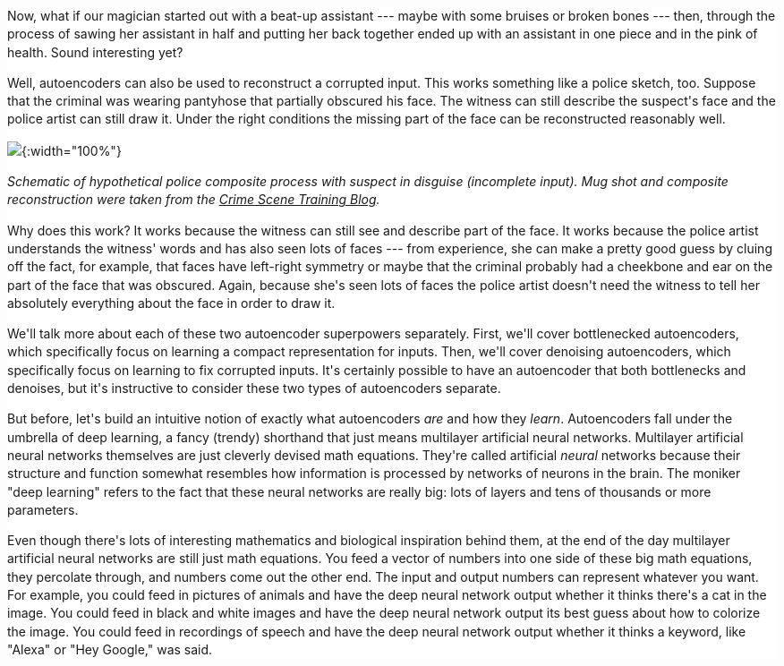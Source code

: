 Now, what if our magician started out with a beat-up assistant --- maybe with some bruises or broken bones --- then, through the process of sawing her assistant in half and putting her back together ended up with an assistant in one piece and in the pink of health.
Sound interesting yet?

Well, autoencoders can also be used to reconstruct a corrupted input.
This works something like a police sketch, too.
Suppose that the criminal was wearing pantyhose that partially obscured his face.
The witness can still describe the suspect's face and the police artist can still draw it.
Under the right conditions the missing part of the face can be reconstructed reasonably well.

![](https://osf.io/3s4ky/download){:width="100%"}

*Schematic of hypothetical police composite process with suspect in disguise (incomplete input).*
*Mug shot and composite reconstruction were taken from the [Crime Scene Training Blog](http://www.csitechblog.com/2011/06/how-police-make-facial-composites-of-criminal-suspects.html).*

Why does this work?
It works because the witness can still see and describe part of the face.
It works because the police artist understands the witness' words and has also seen lots of faces --- from experience, she can make a pretty good guess by cluing off the fact, for example, that faces have left-right symmetry or maybe that the criminal probably had a cheekbone and ear on the part of the face that was obscured.
Again, because she's seen lots of faces the police artist doesn't need the witness to tell her absolutely everything about the face in order to draw it.

We'll talk more about each of these two autoencoder superpowers separately.
First, we'll cover bottlenecked autoencoders, which specifically focus on learning a compact representation for inputs.
Then, we'll cover denoising autoencoders, which specifically focus on learning to fix corrupted inputs.
It's certainly possible to have an autoencoder that both bottlenecks and denoises, but it's instructive to consider these two types of autoencoders separate.

But before, let's build an intuitive notion of exactly what autoencoders *are* and how they *learn*.
Autoencoders fall under the umbrella of deep learning, a fancy (trendy) shorthand that just means multilayer artificial neural networks.
Multilayer artificial neural networks themselves are just cleverly devised math equations.
They're called artificial *neural* networks because their structure and function somewhat resembles how information is processed by networks of neurons in the brain.
The moniker "deep learning" refers to the fact that these neural networks are really big: lots of layers and tens of thousands or more parameters.

Even though there's lots of interesting mathematics and biological inspiration behind them, at the end of the day multilayer artificial neural networks are still just math equations.
You feed a vector of numbers into one side of these big math equations, they percolate through, and numbers come out the other end.
The input and output numbers can represent whatever you want.
For example, you could feed in pictures of animals and have the deep neural network output whether it thinks there's a cat in the image.
You could feed in black and white images and have the deep neural network output its best guess about how to colorize the image.
You could feed in recordings of speech and have the deep neural network output whether it thinks a keyword, like "Alexa" or "Hey Google," was said.
